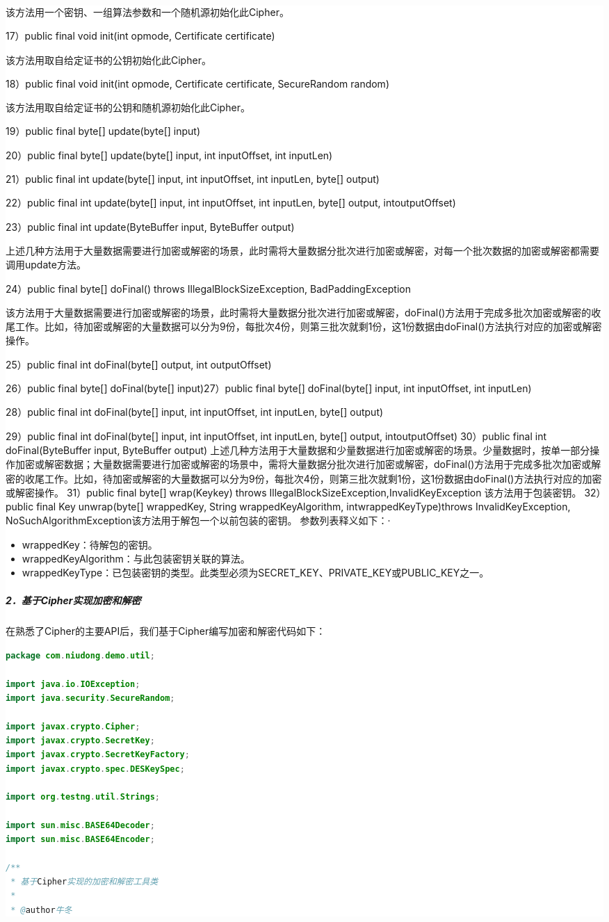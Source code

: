 该方法用一个密钥、一组算法参数和一个随机源初始化此Cipher。

17）public final void init(int opmode, Certificate certificate)

该方法用取自给定证书的公钥初始化此Cipher。

18）public final void init(int opmode, Certificate certificate, SecureRandom random)

该方法用取自给定证书的公钥和随机源初始化此Cipher。

19）public final byte[] update(byte[] input)

20）public final byte[] update(byte[] input, int inputOffset, int inputLen)

21）public final int update(byte[] input, int inputOffset, int inputLen, byte[] output)

22）public final int update(byte[] input, int inputOffset, int inputLen, byte[] output, intoutputOffset)

23）public final int update(ByteBuffer input, ByteBuffer output)

上述几种方法用于大量数据需要进行加密或解密的场景，此时需将大量数据分批次进行加密或解密，对每一个批次数据的加密或解密都需要调用update方法。

24）public final byte[] doFinal() throws IllegalBlockSizeException, BadPaddingException

该方法用于大量数据需要进行加密或解密的场景，此时需将大量数据分批次进行加密或解密，doFinal()方法用于完成多批次加密或解密的收尾工作。比如，待加密或解密的大量数据可以分为9份，每批次4份，则第三批次就剩1份，这1份数据由doFinal()方法执行对应的加密或解密操作。

25）public final int doFinal(byte[] output, int outputOffset)

26）public final byte[] doFinal(byte[] input)27）public final byte[] doFinal(byte[] input, int inputOffset, int inputLen)

28）public final int doFinal(byte[] input, int inputOffset, int inputLen, byte[] output)

29）public final int doFinal(byte[] input, int inputOffset, int inputLen, byte[] output, intoutputOffset)
30）public final int doFinal(ByteBuffer input, ByteBuffer output)
上述几种方法用于大量数据和少量数据进行加密或解密的场景。少量数据时，按单一部分操作加密或解密数据；大量数据需要进行加密或解密的场景中，需将大量数据分批次进行加密或解密，doFinal()方法用于完成多批次加密或解密的收尾工作。比如，待加密或解密的大量数据可以分为9份，每批次4份，则第三批次就剩1份，这1份数据由doFinal()方法执行对应的加密或解密操作。
31）public final byte[] wrap(Keykey) throws IllegalBlockSizeException,InvalidKeyException
该方法用于包装密钥。
32）public final Key unwrap(byte[] wrappedKey, String wrappedKeyAlgorithm, intwrappedKeyType)throws InvalidKeyException, NoSuchAlgorithmException该方法用于解包一个以前包装的密钥。
参数列表释义如下：·
* wrappedKey：待解包的密钥。
* wrappedKeyAlgorithm：与此包装密钥关联的算法。
*  wrappedKeyType：已包装密钥的类型。此类型必须为SECRET_KEY、PRIVATE_KEY或PUBLIC_KEY之一。

##### 2．基于Cipher实现加密和解密
在熟悉了Cipher的主要API后，我们基于Cipher编写加密和解密代码如下：

```java
package com.niudong.demo.util;

import java.io.IOException;
import java.security.SecureRandom;

import javax.crypto.Cipher;
import javax.crypto.SecretKey;
import javax.crypto.SecretKeyFactory;
import javax.crypto.spec.DESKeySpec;

import org.testng.util.Strings;

import sun.misc.BASE64Decoder;
import sun.misc.BASE64Encoder;

/**
 * 基于Cipher实现的加密和解密工具类
 *
 * @author牛冬
```
